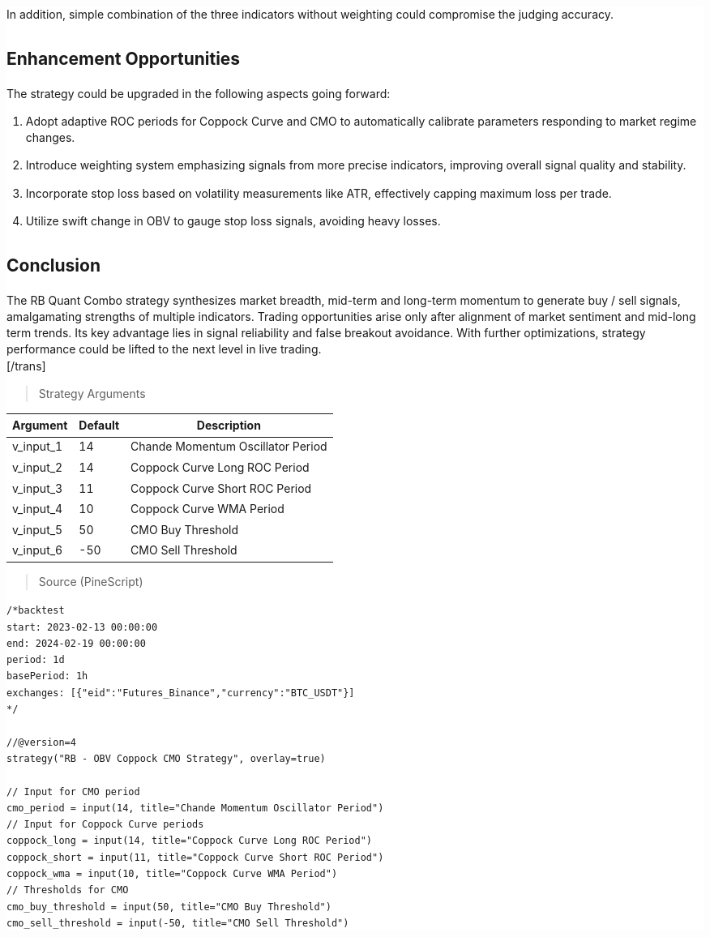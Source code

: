 In addition, simple combination of the three indicators without weighting could compromise the judging accuracy.  

## Enhancement Opportunities 

The strategy could be upgraded in the following aspects going forward:

1. Adopt adaptive ROC periods for Coppock Curve and CMO to automatically calibrate parameters responding to market regime changes.  

2. Introduce weighting system emphasizing signals from more precise indicators, improving overall signal quality and stability. 

3. Incorporate stop loss based on volatility measurements like ATR, effectively capping maximum loss per trade.

4. Utilize swift change in OBV to gauge stop loss signals, avoiding heavy losses.

## Conclusion  

The RB Quant Combo strategy synthesizes market breadth, mid-term and long-term momentum to generate buy / sell signals, amalgamating strengths of multiple indicators. Trading opportunities arise only after alignment of market sentiment and mid-long term trends. Its key advantage lies in signal reliability and false breakout avoidance. With further optimizations, strategy performance could be lifted to the next level in live trading.  
[/trans]

> Strategy Arguments



|Argument|Default|Description|
|----|----|----|
|v_input_1|14|Chande Momentum Oscillator Period|
|v_input_2|14|Coppock Curve Long ROC Period|
|v_input_3|11|Coppock Curve Short ROC Period|
|v_input_4|10|Coppock Curve WMA Period|
|v_input_5|50|CMO Buy Threshold|
|v_input_6|-50|CMO Sell Threshold|


> Source (PineScript)

``` pinescript
/*backtest
start: 2023-02-13 00:00:00
end: 2024-02-19 00:00:00
period: 1d
basePeriod: 1h
exchanges: [{"eid":"Futures_Binance","currency":"BTC_USDT"}]
*/

//@version=4
strategy("RB - OBV Coppock CMO Strategy", overlay=true)

// Input for CMO period
cmo_period = input(14, title="Chande Momentum Oscillator Period")
// Input for Coppock Curve periods
coppock_long = input(14, title="Coppock Curve Long ROC Period")
coppock_short = input(11, title="Coppock Curve Short ROC Period")
coppock_wma = input(10, title="Coppock Curve WMA Period")
// Thresholds for CMO
cmo_buy_threshold = input(50, title="CMO Buy Threshold")
cmo_sell_threshold = input(-50, title="CMO Sell Threshold")
```